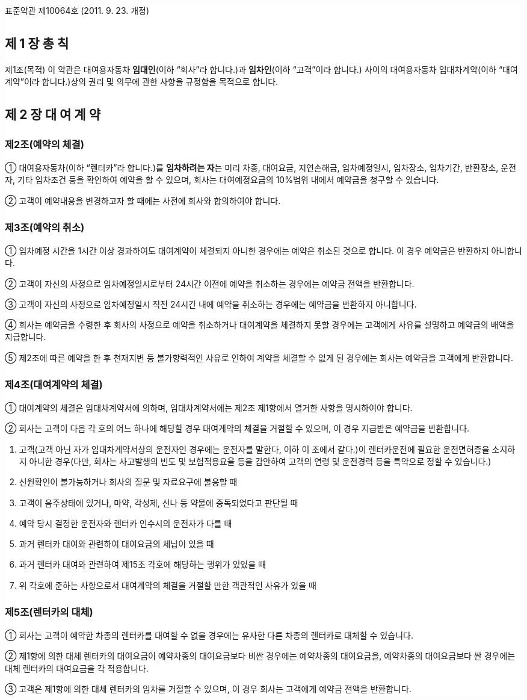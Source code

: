 표준약관 제10064호 (2011. 9. 23. 개정)

## 제 1 장 총 칙

제1조(목적) 이 약관은 대여용자동차 **임대인**(이하 “회사”라 합니다.)과 **임차인**(이하 “고객”이라 합니다.) 사이의 대여용자동차 임대차계약(이하 “대여계약”이라 합니다.)상의 권리 및 의무에 관한 사항을 규정함을 목적으로 합니다.

## 제 2 장 대 여 계 약

### 제2조(예약의 체결)

① 대여용자동차(이하 “렌터카”라 합니다.)를 **임차하려는 자**는 미리 차종, 대여요금, 지연손해금, 임차예정일시, 임차장소, 임차기간, 반환장소, 운전자, 기타 임차조건 등을 확인하여 예약을 할 수 있으며, 회사는 대여예정요금의 10%범위 내에서 예약금을 청구할 수 있습니다.

② 고객이 예약내용을 변경하고자 할 때에는 사전에 회사와 합의하여야 합니다.

### 제3조(예약의 취소)

① 임차예정 시간을 1시간 이상 경과하여도 대여계약이 체결되지 아니한 경우에는 예약은 취소된 것으로 합니다. 이 경우 예약금은 반환하지 아니합니다.

② 고객이 자신의 사정으로 임차예정일시로부터 24시간 이전에 예약을 취소하는 경우에는 예약금 전액을 반환합니다.

③ 고객이 자신의 사정으로 임차예정일시 직전 24시간 내에 예약을 취소하는 경우에는 예약금을 반환하지 아니합니다.

④ 회사는 예약금을 수령한 후 회사의 사정으로 예약을 취소하거나 대여계약을 체결하지 못할 경우에는 고객에게 사유를 설명하고 예약금의 배액을 지급합니다.

⑤ 제2조에 따른 예약을 한 후 천재지변 등 불가항력적인 사유로 인하여 계약을 체결할 수 없게 된 경우에는 회사는 예약금을 고객에게 반환합니다.

### 제4조(대여계약의 체결)

① 대여계약의 체결은 임대차계약서에 의하며, 임대차계약서에는 제2조 제1항에서 열거한 사항을 명시하여야 합니다.

② 회사는 고객이 다음 각 호의 어느 하나에 해당할 경우 대여계약의 체결을 거절할 수 있으며, 이 경우 지급받은 예약금을 반환합니다.

1. 고객(고객 아닌 자가 임대차계약서상의 운전자인 경우에는 운전자를 말한다, 이하 이 조에서 같다.)이 렌터카운전에 필요한 운전면허증을 소지하지 아니한 경우(다만, 회사는 사고발생의 빈도 및 보험적용요율 등을 감안하여 고객의 연령 및 운전경력 등을 특약으로 정할 수 있습니다.)

2. 신원확인이 불가능하거나 회사의 질문 및 자료요구에 불응할 때

3. 고객이 음주상태에 있거나, 마약, 각성제, 신나 등 약물에 중독되었다고 판단될 때

4. 예약 당시 결정한 운전자와 렌터카 인수시의 운전자가 다를 때

5. 과거 렌터카 대여와 관련하여 대여요금의 체납이 있을 때

6. 과거 렌터카 대여와 관련하여 제15조 각호에 해당하는 행위가 있었을 때

7. 위 각호에 준하는 사항으로서 대여계약의 체결을 거절할 만한 객관적인 사유가 있을 때

### 제5조(렌터카의 대체)

① 회사는 고객이 예약한 차종의 렌터카를 대여할 수 없을 경우에는 유사한 다른 차종의 렌터카로 대체할 수 있습니다.

② 제1항에 의한 대체 렌터카의 대여요금이 예약차종의 대여요금보다 비싼 경우에는 예약차종의 대여요금을, 예약차종의 대여요금보다 싼 경우에는 대체 렌터카의 대여요금을 각 적용합니다.

③ 고객은 제1항에 의한 대체 렌터카의 임차를 거절할 수 있으며, 이 경우 회사는 고객에게 예약금 전액을 반환합니다.
